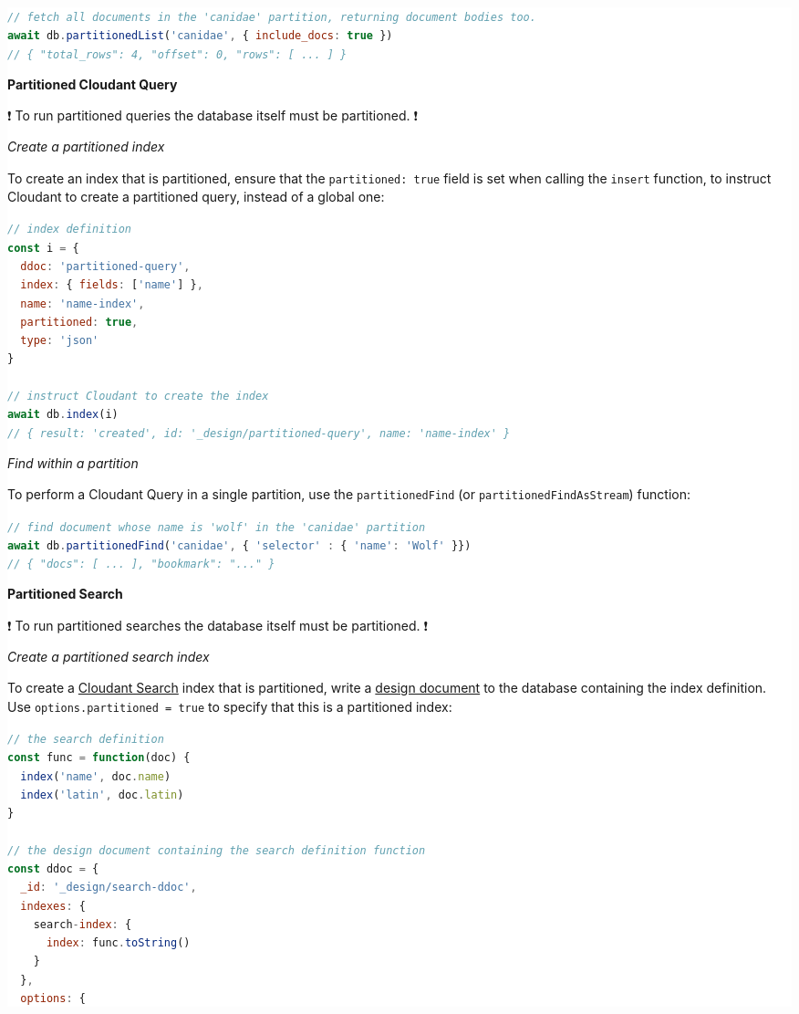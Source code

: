 ```js
// fetch all documents in the 'canidae' partition, returning document bodies too.
await db.partitionedList('canidae', { include_docs: true })
// { "total_rows": 4, "offset": 0, "rows": [ ... ] }
```

**Partitioned Cloudant Query**

:exclamation: To run partitioned queries the database itself must be partitioned. :exclamation:

*Create a partitioned index*

To create an index that is partitioned, ensure that the `partitioned: true`
field is set when calling the `insert` function, to instruct Cloudant to create
a partitioned query, instead of a global one:

```js
// index definition
const i = {
  ddoc: 'partitioned-query',
  index: { fields: ['name'] },
  name: 'name-index',
  partitioned: true,
  type: 'json'
}

// instruct Cloudant to create the index
await db.index(i)
// { result: 'created', id: '_design/partitioned-query', name: 'name-index' }
```

*Find within a partition*

To perform a Cloudant Query in a single partition, use the `partitionedFind` (or
`partitionedFindAsStream`) function:

```js
// find document whose name is 'wolf' in the 'canidae' partition
await db.partitionedFind('canidae', { 'selector' : { 'name': 'Wolf' }})
// { "docs": [ ... ], "bookmark": "..." }
```

**Partitioned Search**

:exclamation: To run partitioned searches the database itself must be partitioned. :exclamation:

*Create a partitioned search index*

To create a [Cloudant
Search](https://cloud.ibm.com/docs/Cloudant?topic=Cloudant-search)
index that is partitioned, write a [design
document](https://cloud.ibm.com/docs/Cloudant?topic=Cloudant-design-documents)
to the database containing the index definition. Use `options.partitioned =
true` to specify that this is a partitioned index:

```js
// the search definition
const func = function(doc) {
  index('name', doc.name)
  index('latin', doc.latin)
}

// the design document containing the search definition function
const ddoc = {
  _id: '_design/search-ddoc',
  indexes: {
    search-index: {
      index: func.toString()
    }
  },
  options: {
```

[Authentication]: https://cloud.ibm.com/docs/Cloudant?topic=Cloudant-faq-authenticating-cloudant
[Authorization]: https://cloud.ibm.com/docs/Cloudant?topic=Cloudant-managing-access-for-cloudant
[CORS]: https://cloud.ibm.com/docs/Cloudant?topic=Cloudant-cors
[Cloudant Documentation]: https://cloud.ibm.com/docs/Cloudant?topic=Cloudant-getting-started-with-cloudant
[Cloudant Geospatial]: https://cloud.ibm.com/docs/Cloudant?topic=Cloudant-cloudant-nosql-db-geospatial
[Cloudant Query]: https://cloud.ibm.com/docs/Cloudant?topic=Cloudant-query
[Cloudant Search]: https://cloud.ibm.com/docs/Cloudant?topic=Cloudant-search
[Follow library]: https://github.com/cloudant-labs/cloudant-follow
[Issues]: https://github.com/cloudant/nodejs-cloudant/issues
[Nano Library]: https://github.com/apache/couchdb-nano
[geojson]: http://geojson.org/
[request]: https://github.com/request/request